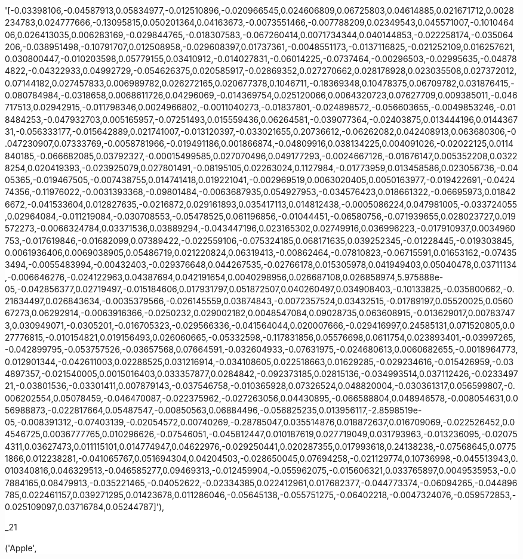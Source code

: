 '[-0.03398106,-0.04587913,0.05834977,-0.012510896,-0.020966545,0.024606809,0.06725803,0.04614885,0.021671712,0.0028234783,0.024777666,-0.13095815,0.050201364,0.04163673,-0.0073551466,-0.007788209,0.02349543,0.045571007,-0.101046406,0.026413035,0.006283169,-0.029844765,-0.018307583,-0.067260414,0.0071734344,0.040144853,-0.022258174,-0.035064206,-0.038951498,-0.10791707,0.012508958,-0.029608397,0.01737361,-0.0048551173,-0.0137116825,-0.021252109,0.016257621,0.030800447,-0.010203598,0.05779155,0.03410912,-0.014027831,-0.06014225,-0.0737464,-0.00296503,-0.02995635,-0.048784822,-0.04322933,0.04992729,-0.054626375,0.020585917,-0.02869352,0.027270662,0.028178928,0.023035508,0.027372012,0.07144182,0.027457833,0.006989782,0.026272165,0.020677378,0.1046711,-0.18369348,0.10478375,0.06709782,0.031876415,-0.080784984,-0.0318658,0.0068611726,0.04296069,-0.014369754,0.025120066,0.0064320723,0.07627709,0.009385011,-0.046717513,0.02942915,-0.011798346,0.0024966802,-0.0011040273,-0.01837801,-0.024898572,-0.056603655,-0.0049853246,-0.018484253,-0.047932703,0.005165957,-0.07251493,0.015559436,0.06264581,-0.039077364,-0.02403875,0.013444196,0.014436731,-0.056333177,-0.015642889,0.021741007,-0.013120397,-0.033021655,0.20736612,-0.06262082,0.042408913,0.063680306,-0.047230907,0.07333769,-0.0058781966,-0.019491186,0.001866874,-0.04809916,0.038134225,0.004091026,-0.02022125,0.0114840185,-0.066682085,0.03792327,-0.00015499585,0.027070496,0.049177293,-0.0024667126,-0.01676147,0.005352208,0.03228254,0.020419393,-0.023925079,0.027801491,-0.08195105,0.02263024,0.1127984,-0.01773959,0.013458586,0.023056736,-0.0405365,-0.019467505,-0.007438755,0.014741418,0.019221041,-0.002969519,0.0063020405,0.0050163977,-0.019422691,-0.042474356,-0.11976022,-0.0031393368,-0.09801484,-0.0063687935,0.054927953,-0.034576423,0.018661322,-0.06695973,0.018426672,-0.041533604,0.012827635,-0.0216872,0.029161893,0.035417113,0.014812438,-0.0005086224,0.047981005,-0.033724055,0.02964084,-0.011219084,-0.030708553,-0.05478525,0.061196856,-0.01044451,-0.06580756,-0.071939655,0.028023727,0.019572273,-0.0066324784,0.03371536,0.03889294,-0.043447196,0.023165302,0.02749916,0.036996223,-0.017910937,0.0034960753,-0.017619846,-0.01682099,0.07389422,-0.022559106,-0.075324185,0.068171635,0.039252345,-0.01228445,-0.019303845,0.0061936406,0.0069038905,0.05486719,0.021220824,0.06319413,-0.00862464,-0.07810823,-0.06715591,0.01653162,-0.074353494,-0.0055483994,-0.00432403,-0.029376648,0.044267535,-0.02766178,0.015305978,0.041949403,0.05040478,0.03711134,-0.006646276,-0.024122963,0.04387694,0.042191654,0.0040298956,0.026687108,0.026858974,5.975888e-05,-0.042856377,0.02719497,-0.015184606,0.017931797,0.051872507,0.040260497,0.034908403,-0.10133825,-0.035800662,-0.21634497,0.026843634,-0.0035379566,-0.026145559,0.03874843,-0.0072357524,0.03432515,-0.01789197,0.05520025,0.056067273,0.06292914,-0.0063916366,-0.0250232,0.029002182,0.0048547084,0.09028735,0.063608915,-0.013629017,0.007837473,0.030949071,-0.0305201,-0.016705323,-0.029566336,-0.041564044,0.020007666,-0.029416997,0.24585131,0.071520805,0.027776815,-0.010154821,0.019156493,0.026060665,-0.05332598,-0.117831856,0.05576698,0.0611754,0.023893401,-0.03997265,-0.042899795,-0.053757526,-0.03657568,0.07664591,-0.032604933,-0.07631975,-0.024680613,0.0060682655,-0.0018964773,0.012901344,-0.042611003,0.02288525,0.031216914,-0.034108605,0.022518663,0.01629285,-0.029234616,-0.015426959,-0.034897357,-0.021540005,0.0015016403,0.033357877,0.0284842,-0.092373185,0.02815136,-0.034993514,0.037112426,-0.023349721,-0.03801536,-0.03301411,0.007879143,-0.037546758,-0.010365928,0.07326524,0.048820004,-0.030361317,0.056599807,-0.006202554,0.05078459,-0.046470087,-0.022375962,-0.027263056,0.04430895,-0.066588804,0.048946578,-0.008054631,0.056988873,-0.022817664,0.05487547,-0.00850563,0.06884496,-0.056825235,0.013956117,-2.8598519e-05,-0.008391312,-0.07403139,-0.02054572,0.00740269,-0.28785047,0.035514876,0.018872637,0.016709069,-0.022526452,0.04546725,0.0036777765,0.010296626,-0.07546051,-0.045812447,0.010187619,0.027719049,0.031793963,-0.013236095,-0.020754311,0.03627473,0.011115101,0.014774947,0.04622976,-0.029250441,0.020287355,0.017993618,0.24138238,-0.07568645,0.07751866,0.012238281,-0.041065767,0.051694304,0.04204503,-0.028650045,0.07694258,-0.021129774,0.10736998,-0.045513943,0.010340816,0.046329513,-0.046585277,0.09469313,-0.012459904,-0.055962075,-0.015606321,0.033765897,0.0049535953,-0.07884165,0.08479913,-0.035221465,-0.04052622,-0.02334385,0.022412961,0.017682377,-0.044773374,-0.06094265,-0.044896785,0.022461157,0.039271295,0.01423678,0.011286046,-0.05645138,-0.055751275,-0.06402218,-0.0047324076,-0.059572853,-0.025109097,0.03716784,0.05244787]'),

_21

('Apple',
